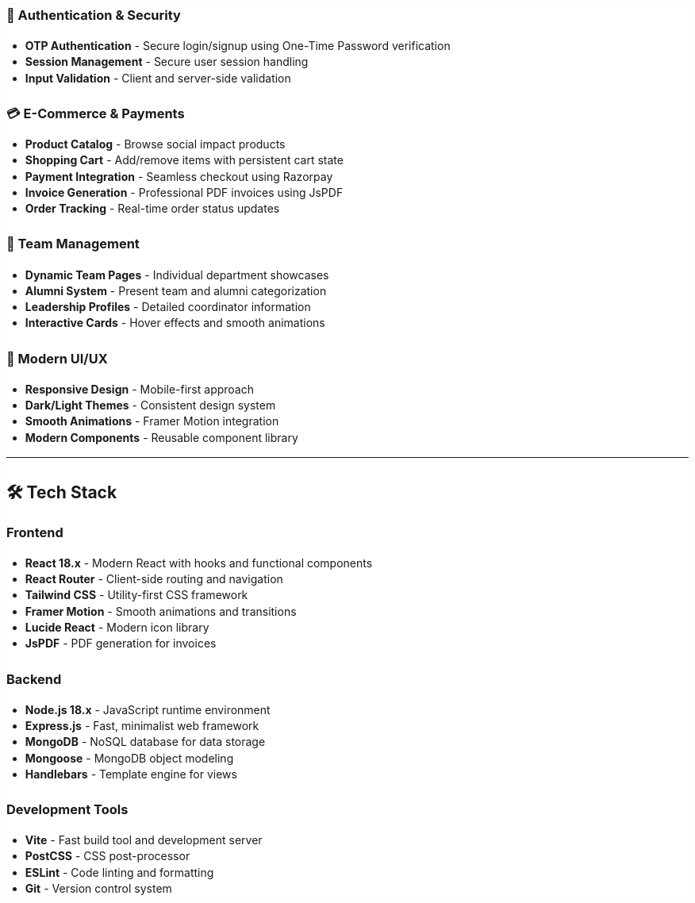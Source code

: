 ### 🔐 Authentication & Security
- **OTP Authentication** - Secure login/signup using One-Time Password verification
- **Session Management** - Secure user session handling
- **Input Validation** - Client and server-side validation

### 💳 E-Commerce & Payments
- **Product Catalog** - Browse social impact products
- **Shopping Cart** - Add/remove items with persistent cart state
- **Payment Integration** - Seamless checkout using Razorpay
- **Invoice Generation** - Professional PDF invoices using JsPDF
- **Order Tracking** - Real-time order status updates

### 👥 Team Management
- **Dynamic Team Pages** - Individual department showcases
- **Alumni System** - Present team and alumni categorization
- **Leadership Profiles** - Detailed coordinator information
- **Interactive Cards** - Hover effects and smooth animations

### 🎨 Modern UI/UX
- **Responsive Design** - Mobile-first approach
- **Dark/Light Themes** - Consistent design system
- **Smooth Animations** - Framer Motion integration
- **Modern Components** - Reusable component library

---

## 🛠 Tech Stack

### Frontend
- **React 18.x** - Modern React with hooks and functional components
- **React Router** - Client-side routing and navigation
- **Tailwind CSS** - Utility-first CSS framework
- **Framer Motion** - Smooth animations and transitions
- **Lucide React** - Modern icon library
- **JsPDF** - PDF generation for invoices

### Backend
- **Node.js 18.x** - JavaScript runtime environment
- **Express.js** - Fast, minimalist web framework
- **MongoDB** - NoSQL database for data storage
- **Mongoose** - MongoDB object modeling
- **Handlebars** - Template engine for views

### Development Tools
- **Vite** - Fast build tool and development server
- **PostCSS** - CSS post-processor
- **ESLint** - Code linting and formatting
- **Git** - Version control system
